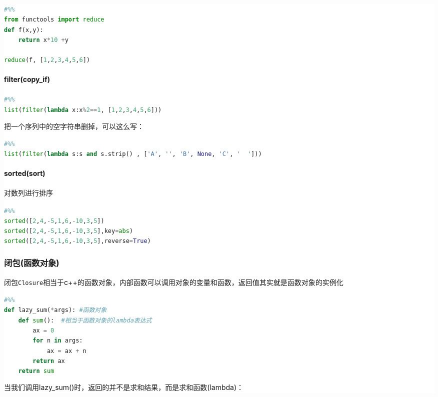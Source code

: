 
```python
#%%
from functools import reduce
def f(x,y):
    return x*10 +y

reduce(f, [1,2,3,4,5,6])
```


#### filter(copy_if)



```python
#%%
list(filter(lambda x:x%2==1, [1,2,3,4,5,6]))
```

把一个序列中的空字符串删掉，可以这么写：


```python
#%%
list(filter(lambda s:s and s.strip() , ['A', '', 'B', None, 'C', '  ']))
```


#### sorted(sort)

对数列进行排序


```python
#%%
sorted([2,4,-5,1,6,-10,3,5])
sorted([2,4,-5,1,6,-10,3,5],key=abs)
sorted([2,4,-5,1,6,-10,3,5],reverse=True)
```


### 闭包(函数对象)

闭包`Closure`相当于c++的函数对象，内部函数可以调用对象的变量和函数，返回值其实就是函数对象的实例化


```python
#%%
def lazy_sum(*args): #函数对象
    def sum():  #相当于函数对象的lambda表达式
        ax = 0
        for n in args:
            ax = ax + n
        return ax
    return sum
```

当我们调用lazy_sum()时，返回的并不是求和结果，而是求和函数(lambda)：

